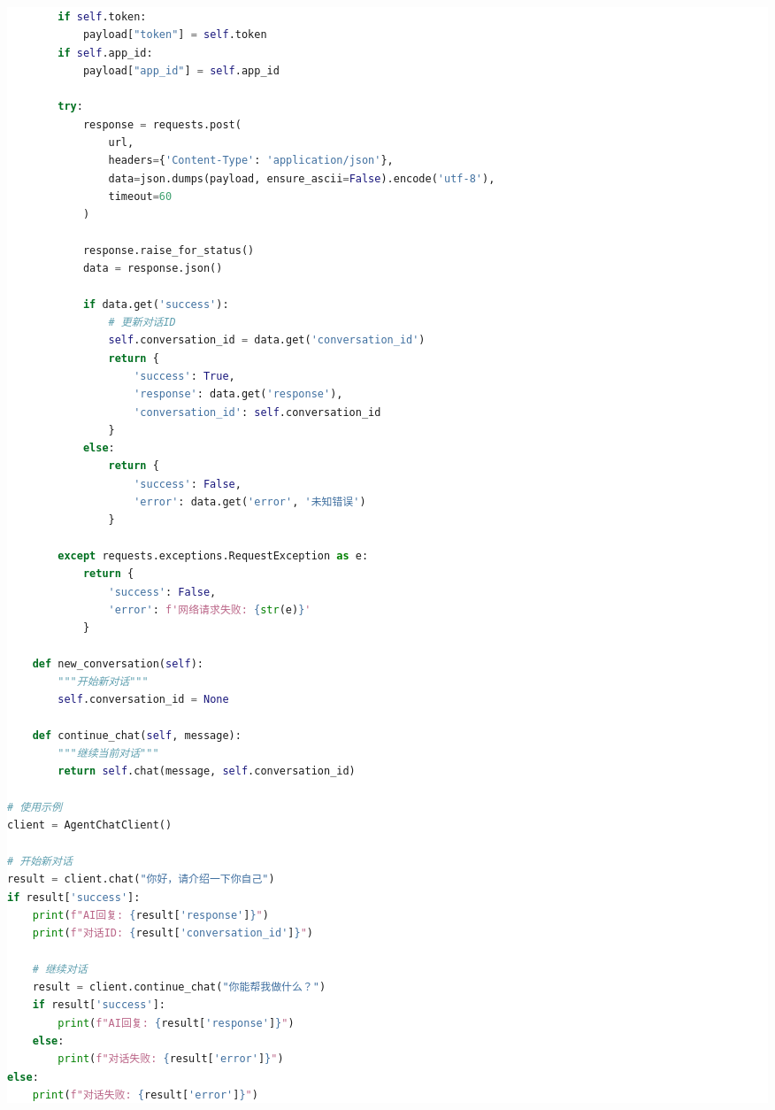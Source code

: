 ```python
        if self.token:
            payload["token"] = self.token
        if self.app_id:
            payload["app_id"] = self.app_id
        
        try:
            response = requests.post(
                url,
                headers={'Content-Type': 'application/json'},
                data=json.dumps(payload, ensure_ascii=False).encode('utf-8'),
                timeout=60
            )
            
            response.raise_for_status()
            data = response.json()
            
            if data.get('success'):
                # 更新对话ID
                self.conversation_id = data.get('conversation_id')
                return {
                    'success': True,
                    'response': data.get('response'),
                    'conversation_id': self.conversation_id
                }
            else:
                return {
                    'success': False,
                    'error': data.get('error', '未知错误')
                }
                
        except requests.exceptions.RequestException as e:
            return {
                'success': False,
                'error': f'网络请求失败: {str(e)}'
            }
    
    def new_conversation(self):
        """开始新对话"""
        self.conversation_id = None
    
    def continue_chat(self, message):
        """继续当前对话"""
        return self.chat(message, self.conversation_id)

# 使用示例
client = AgentChatClient()

# 开始新对话
result = client.chat("你好，请介绍一下你自己")
if result['success']:
    print(f"AI回复: {result['response']}")
    print(f"对话ID: {result['conversation_id']}")
    
    # 继续对话
    result = client.continue_chat("你能帮我做什么？")
    if result['success']:
        print(f"AI回复: {result['response']}")
    else:
        print(f"对话失败: {result['error']}")
else:
    print(f"对话失败: {result['error']}")
```
